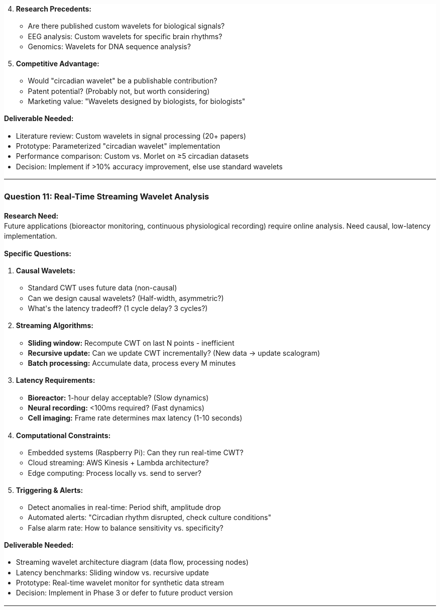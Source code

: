 4. **Research Precedents:**
   - Are there published custom wavelets for biological signals?
   - EEG analysis: Custom wavelets for specific brain rhythms?
   - Genomics: Wavelets for DNA sequence analysis?

5. **Competitive Advantage:**
   - Would "circadian wavelet" be a publishable contribution?
   - Patent potential? (Probably not, but worth considering)
   - Marketing value: "Wavelets designed by biologists, for biologists"

**Deliverable Needed:**
- Literature review: Custom wavelets in signal processing (20+ papers)
- Prototype: Parameterized "circadian wavelet" implementation
- Performance comparison: Custom vs. Morlet on ≥5 circadian datasets
- Decision: Implement if >10% accuracy improvement, else use standard wavelets

---

### Question 11: Real-Time Streaming Wavelet Analysis

**Research Need:**  
Future applications (bioreactor monitoring, continuous physiological recording) require online analysis. Need causal, low-latency implementation.

**Specific Questions:**
1. **Causal Wavelets:**
   - Standard CWT uses future data (non-causal)
   - Can we design causal wavelets? (Half-width, asymmetric?)
   - What's the latency tradeoff? (1 cycle delay? 3 cycles?)

2. **Streaming Algorithms:**
   - **Sliding window:** Recompute CWT on last N points - inefficient
   - **Recursive update:** Can we update CWT incrementally? (New data → update scalogram)
   - **Batch processing:** Accumulate data, process every M minutes

3. **Latency Requirements:**
   - **Bioreactor:** 1-hour delay acceptable? (Slow dynamics)
   - **Neural recording:** <100ms required? (Fast dynamics)
   - **Cell imaging:** Frame rate determines max latency (1-10 seconds)

4. **Computational Constraints:**
   - Embedded systems (Raspberry Pi): Can they run real-time CWT?
   - Cloud streaming: AWS Kinesis + Lambda architecture?
   - Edge computing: Process locally vs. send to server?

5. **Triggering & Alerts:**
   - Detect anomalies in real-time: Period shift, amplitude drop
   - Automated alerts: "Circadian rhythm disrupted, check culture conditions"
   - False alarm rate: How to balance sensitivity vs. specificity?

**Deliverable Needed:**
- Streaming wavelet architecture diagram (data flow, processing nodes)
- Latency benchmarks: Sliding window vs. recursive update
- Prototype: Real-time wavelet monitor for synthetic data stream
- Decision: Implement in Phase 3 or defer to future product version

---
